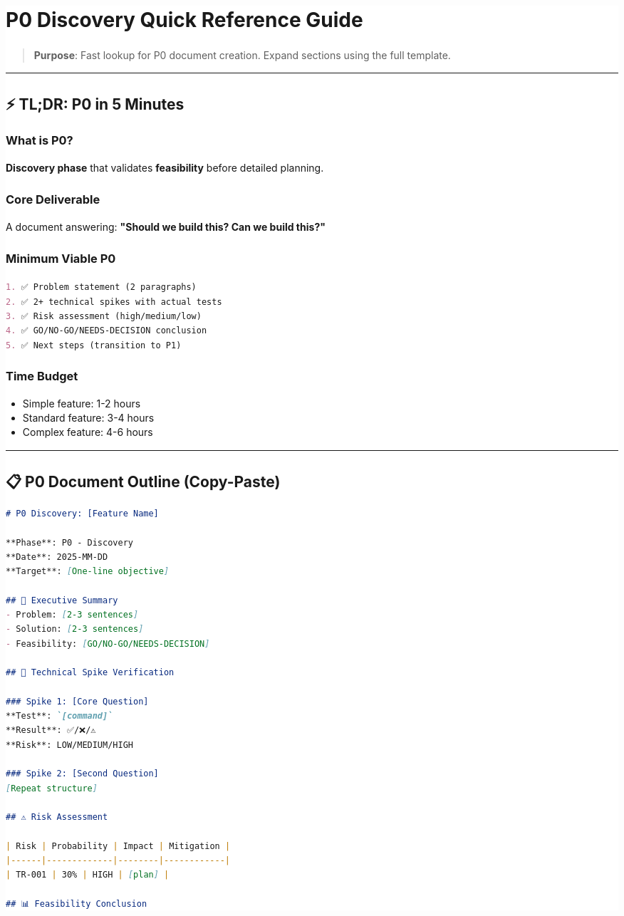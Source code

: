 # P0 Discovery Quick Reference Guide

> **Purpose**: Fast lookup for P0 document creation. Expand sections using the full template.

---

## ⚡ TL;DR: P0 in 5 Minutes

### What is P0?
**Discovery phase** that validates **feasibility** before detailed planning.

### Core Deliverable
A document answering: **"Should we build this? Can we build this?"**

### Minimum Viable P0
```markdown
1. ✅ Problem statement (2 paragraphs)
2. ✅ 2+ technical spikes with actual tests
3. ✅ Risk assessment (high/medium/low)
4. ✅ GO/NO-GO/NEEDS-DECISION conclusion
5. ✅ Next steps (transition to P1)
```

### Time Budget
- Simple feature: 1-2 hours
- Standard feature: 3-4 hours
- Complex feature: 4-6 hours

---

## 📋 P0 Document Outline (Copy-Paste)

```markdown
# P0 Discovery: [Feature Name]

**Phase**: P0 - Discovery
**Date**: 2025-MM-DD
**Target**: [One-line objective]

## 🎯 Executive Summary
- Problem: [2-3 sentences]
- Solution: [2-3 sentences]
- Feasibility: [GO/NO-GO/NEEDS-DECISION]

## 🔬 Technical Spike Verification

### Spike 1: [Core Question]
**Test**: `[command]`
**Result**: ✅/❌/⚠️
**Risk**: LOW/MEDIUM/HIGH

### Spike 2: [Second Question]
[Repeat structure]

## ⚠️ Risk Assessment

| Risk | Probability | Impact | Mitigation |
|------|-------------|--------|------------|
| TR-001 | 30% | HIGH | [plan] |

## 📊 Feasibility Conclusion

```